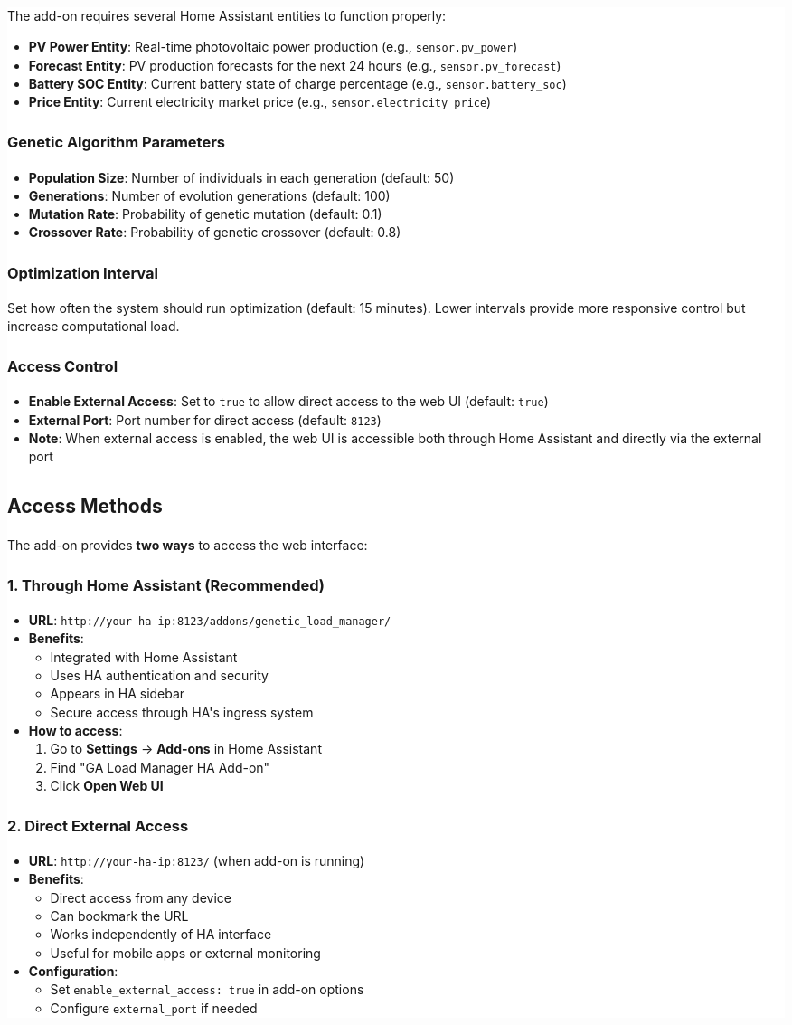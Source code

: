 The add-on requires several Home Assistant entities to function properly:

- **PV Power Entity**: Real-time photovoltaic power production (e.g., `sensor.pv_power`)
- **Forecast Entity**: PV production forecasts for the next 24 hours (e.g., `sensor.pv_forecast`)
- **Battery SOC Entity**: Current battery state of charge percentage (e.g., `sensor.battery_soc`)
- **Price Entity**: Current electricity market price (e.g., `sensor.electricity_price`)

### Genetic Algorithm Parameters

- **Population Size**: Number of individuals in each generation (default: 50)
- **Generations**: Number of evolution generations (default: 100)
- **Mutation Rate**: Probability of genetic mutation (default: 0.1)
- **Crossover Rate**: Probability of genetic crossover (default: 0.8)

### Optimization Interval

Set how often the system should run optimization (default: 15 minutes). Lower intervals provide more responsive control but increase computational load.

### Access Control

- **Enable External Access**: Set to `true` to allow direct access to the web UI (default: `true`)
- **External Port**: Port number for direct access (default: `8123`)
- **Note**: When external access is enabled, the web UI is accessible both through Home Assistant and directly via the external port

## Access Methods

The add-on provides **two ways** to access the web interface:

### 1. **Through Home Assistant (Recommended)**
- **URL**: `http://your-ha-ip:8123/addons/genetic_load_manager/`
- **Benefits**: 
  - Integrated with Home Assistant
  - Uses HA authentication and security
  - Appears in HA sidebar
  - Secure access through HA's ingress system
- **How to access**: 
  1. Go to **Settings** → **Add-ons** in Home Assistant
  2. Find "GA Load Manager HA Add-on"
  3. Click **Open Web UI**

### 2. **Direct External Access**
- **URL**: `http://your-ha-ip:8123/` (when add-on is running)
- **Benefits**: 
  - Direct access from any device
  - Can bookmark the URL
  - Works independently of HA interface
  - Useful for mobile apps or external monitoring
- **Configuration**: 
  - Set `enable_external_access: true` in add-on options
  - Configure `external_port` if needed
